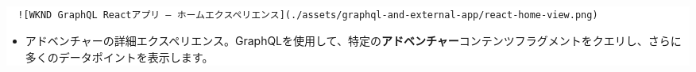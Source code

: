       ![WKND GraphQL Reactアプリ — ホームエクスペリエンス](./assets/graphql-and-external-app/react-home-view.png)

   * アドベンチャーの詳細エクスペリエンス。GraphQLを使用して、特定の&#x200B;__アドベンチャー__&#x200B;コンテンツフラグメントをクエリし、さらに多くのデータポイントを表示します。
